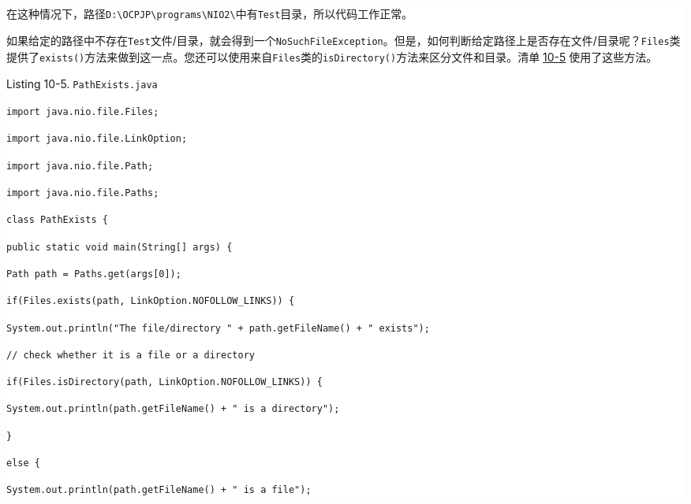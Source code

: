 在这种情况下，路径`D:\OCPJP\programs\NIO2\`中有`Test`目录，所以代码工作正常。

如果给定的路径中不存在`Test`文件/目录，就会得到一个`NoSuchFileException`。但是，如何判断给定路径上是否存在文件/目录呢？`Files`类提供了`exists()`方法来做到这一点。您还可以使用来自`Files`类的`isDirectory()`方法来区分文件和目录。清单 [10-5](#FPar5) 使用了这些方法。

Listing 10-5\. `PathExists.java`

```
import java.nio.file.Files;
```

```
import java.nio.file.LinkOption;
```

```
import java.nio.file.Path;
```

```
import java.nio.file.Paths;
```

```
class PathExists {
```

```
public static void main(String[] args) {
```

```
Path path = Paths.get(args[0]);
```

```
if(Files.exists(path, LinkOption.NOFOLLOW_LINKS)) {
```

```
System.out.println("The file/directory " + path.getFileName() + " exists");
```

```
// check whether it is a file or a directory
```

```
if(Files.isDirectory(path, LinkOption.NOFOLLOW_LINKS)) {
```

```
System.out.println(path.getFileName() + " is a directory");
```

```
}
```

```
else {
```

```
System.out.println(path.getFileName() + " is a file");
```

